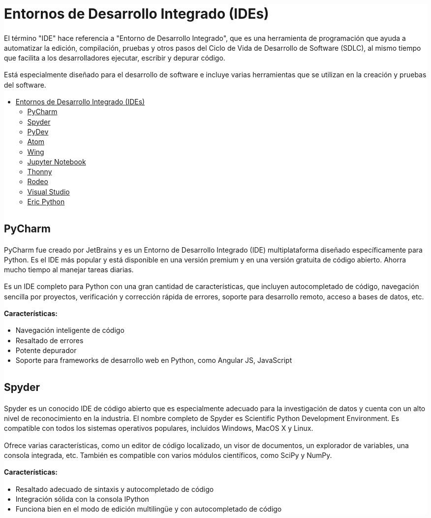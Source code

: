 # Entornos de Desarrollo Integrado (IDEs)

El término "IDE" hace referencia a "Entorno de Desarrollo Integrado", que es una herramienta de programación que ayuda a automatizar la edición, compilación, pruebas y otros pasos del Ciclo de Vida de Desarrollo de Software (SDLC), al mismo tiempo que facilita a los desarrolladores ejecutar, escribir y depurar código.

Está especialmente diseñado para el desarrollo de software e incluye varias herramientas que se utilizan en la creación y pruebas del software.

- [Entornos de Desarrollo Integrado (IDEs)](#entornos-de-desarrollo-integrado-ides)
  - [PyCharm](#pycharm)
  - [Spyder](#spyder)
  - [PyDev](#pydev)
  - [Atom](#atom)
  - [Wing](#wing)
  - [Jupyter Notebook](#jupyter-notebook)
  - [Thonny](#thonny)
  - [Rodeo](#rodeo)
  - [Visual Studio](#visual-studio)
  - [Eric Python](#eric-python)

## PyCharm

PyCharm fue creado por JetBrains y es un Entorno de Desarrollo Integrado (IDE) multiplataforma diseñado específicamente para Python. Es el IDE más popular y está disponible en una versión premium y en una versión gratuita de código abierto. Ahorra mucho tiempo al manejar tareas diarias.

Es un IDE completo para Python con una gran cantidad de características, que incluyen autocompletado de código, navegación sencilla por proyectos, verificación y corrección rápida de errores, soporte para desarrollo remoto, acceso a bases de datos, etc.

**Características:**

- Navegación inteligente de código
- Resaltado de errores
- Potente depurador
- Soporte para frameworks de desarrollo web en Python, como Angular JS, JavaScript

## Spyder

Spyder es un conocido IDE de código abierto que es especialmente adecuado para la investigación de datos y cuenta con un alto nivel de reconocimiento en la industria. El nombre completo de Spyder es Scientific Python Development Environment. Es compatible con todos los sistemas operativos populares, incluidos Windows, MacOS X y Linux.

Ofrece varias características, como un editor de código localizado, un visor de documentos, un explorador de variables, una consola integrada, etc. También es compatible con varios módulos científicos, como SciPy y NumPy.

**Características:**

- Resaltado adecuado de sintaxis y autocompletado de código
- Integración sólida con la consola IPython
- Funciona bien en el modo de edición multilingüe y con autocompletado de código
